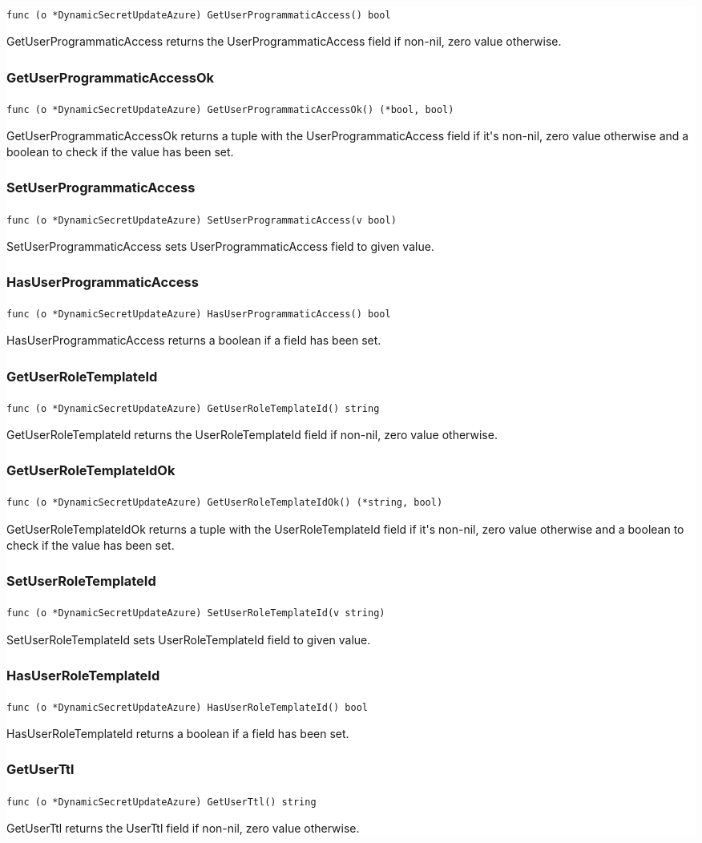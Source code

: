 `func (o *DynamicSecretUpdateAzure) GetUserProgrammaticAccess() bool`

GetUserProgrammaticAccess returns the UserProgrammaticAccess field if non-nil, zero value otherwise.

### GetUserProgrammaticAccessOk

`func (o *DynamicSecretUpdateAzure) GetUserProgrammaticAccessOk() (*bool, bool)`

GetUserProgrammaticAccessOk returns a tuple with the UserProgrammaticAccess field if it's non-nil, zero value otherwise
and a boolean to check if the value has been set.

### SetUserProgrammaticAccess

`func (o *DynamicSecretUpdateAzure) SetUserProgrammaticAccess(v bool)`

SetUserProgrammaticAccess sets UserProgrammaticAccess field to given value.

### HasUserProgrammaticAccess

`func (o *DynamicSecretUpdateAzure) HasUserProgrammaticAccess() bool`

HasUserProgrammaticAccess returns a boolean if a field has been set.

### GetUserRoleTemplateId

`func (o *DynamicSecretUpdateAzure) GetUserRoleTemplateId() string`

GetUserRoleTemplateId returns the UserRoleTemplateId field if non-nil, zero value otherwise.

### GetUserRoleTemplateIdOk

`func (o *DynamicSecretUpdateAzure) GetUserRoleTemplateIdOk() (*string, bool)`

GetUserRoleTemplateIdOk returns a tuple with the UserRoleTemplateId field if it's non-nil, zero value otherwise
and a boolean to check if the value has been set.

### SetUserRoleTemplateId

`func (o *DynamicSecretUpdateAzure) SetUserRoleTemplateId(v string)`

SetUserRoleTemplateId sets UserRoleTemplateId field to given value.

### HasUserRoleTemplateId

`func (o *DynamicSecretUpdateAzure) HasUserRoleTemplateId() bool`

HasUserRoleTemplateId returns a boolean if a field has been set.

### GetUserTtl

`func (o *DynamicSecretUpdateAzure) GetUserTtl() string`

GetUserTtl returns the UserTtl field if non-nil, zero value otherwise.
